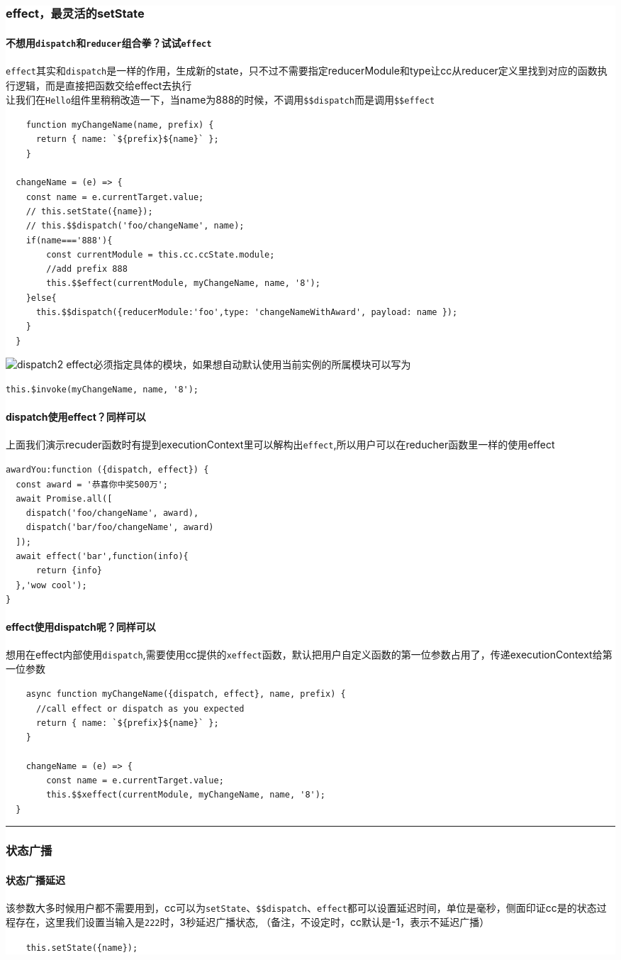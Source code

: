 ### effect，最灵活的setState
#### 不想用`dispatch`和`reducer`组合拳？试试`effect`
`effect`其实和`dispatch`是一样的作用，生成新的state，只不过不需要指定reducerModule和type让cc从reducer定义里找到对应的函数执行逻辑，而是直接把函数交给effect去执行  
让我们在`Hello`组件里稍稍改造一下，当name为888的时候，不调用`$$dispatch`而是调用`$$effect`
```
    function myChangeName(name, prefix) {
      return { name: `${prefix}${name}` };
    }

  changeName = (e) => {
    const name = e.currentTarget.value;
    // this.setState({name});
    // this.$$dispatch('foo/changeName', name);
    if(name==='888'){
        const currentModule = this.cc.ccState.module;
        //add prefix 888
        this.$$effect(currentModule, myChangeName, name, '8');
    }else{
      this.$$dispatch({reducerModule:'foo',type: 'changeNameWithAward', payload: name });  
    }
  }
```
![dispatch2](https://user-gold-cdn.xitu.io/2019/2/23/1691a6447c7b5e0c?w=1228&h=574&f=gif&s=1735978)
effect必须指定具体的模块，如果想自动默认使用当前实例的所属模块可以写为
```
this.$invoke(myChangeName, name, '8');
```
#### dispatch使用effect？同样可以
上面我们演示recuder函数时有提到executionContext里可以解构出`effect`,所以用户可以在reducher函数里一样的使用effect
```
awardYou:function ({dispatch, effect}) {
  const award = '恭喜你中奖500万';
  await Promise.all([
    dispatch('foo/changeName', award),
    dispatch('bar/foo/changeName', award)
  ]);
  await effect('bar',function(info){
      return {info}
  },'wow cool');
}
```
#### effect使用dispatch呢？同样可以
想用在effect内部使用`dispatch`,需要使用cc提供的`xeffect`函数，默认把用户自定义函数的第一位参数占用了，传递executionContext给第一位参数
```
    async function myChangeName({dispatch, effect}, name, prefix) {
      //call effect or dispatch as you expected
      return { name: `${prefix}${name}` };
    }
    
    changeName = (e) => {
        const name = e.currentTarget.value;
        this.$$xeffect(currentModule, myChangeName, name, '8');
  }
```
___
### 状态广播
#### 状态广播延迟
该参数大多时候用户都不需要用到，cc可以为`setState`、`$$dispatch`、`effect`都可以设置延迟时间，单位是毫秒，侧面印证cc是的状态过程存在，这里我们设置当输入是`222`时，3秒延迟广播状态, （备注，不设定时，cc默认是-1，表示不延迟广播）
```
    this.setState({name});
```